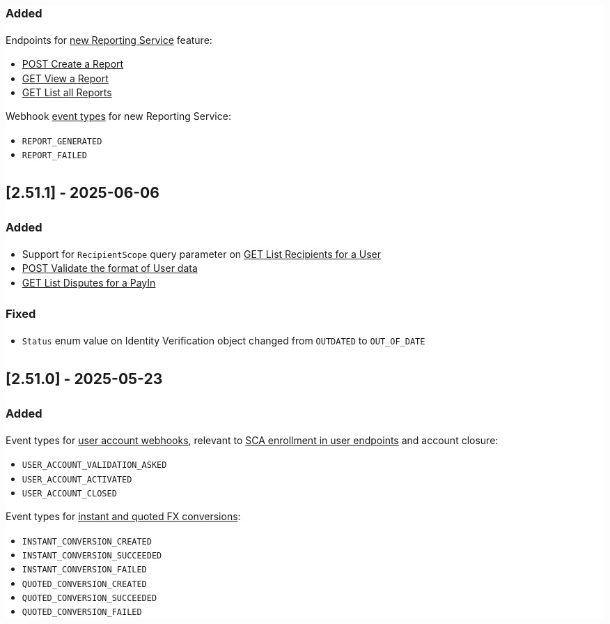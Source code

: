 ### Added

Endpoints for [new Reporting Service](https://docs.mangopay.com/release-notes/api/2025-06-05) feature:

- [POST Create a Report](https://docs.mangopay.com/api-reference/reporting/create-report)
- [GET View a Report](https://docs.mangopay.com/api-reference/reporting/view-report)
- [GET List all Reports](https://docs.mangopay.com/api-reference/reporting/list-reports)

Webhook [event types](url) for new Reporting Service:

- `REPORT_GENERATED`
- `REPORT_FAILED`

## [2.51.1] - 2025-06-06

### Added

- Support for `RecipientScope` query parameter
  on [GET List Recipients for a User](https://docs.mangopay.com/api-reference/recipients/list-recipients-user)
- [POST Validate the format of User data](https://docs.mangopay.com/api-reference/user-data-format/validate-user-data-format)
- [GET List Disputes for a PayIn](https://docs.mangopay.com/api-reference/disputes/list-disputes-payin)

### Fixed

- `Status` enum value on Identity Verification object changed from `OUTDATED` to `OUT_OF_DATE`

## [2.51.0] - 2025-05-23

### Added

Event types for [user account webhooks](https://docs.mangopay.com//webhooks/event-types#user-account), relevant
to [SCA enrollment in user endpoints](https://docs.mangopay.com/guides/sca/users#user-status) and account closure:

- `USER_ACCOUNT_VALIDATION_ASKED`
- `USER_ACCOUNT_ACTIVATED`
- `USER_ACCOUNT_CLOSED`

Event types for [instant and quoted FX conversions](https://docs.mangopay.com//webhooks/event-types#fx-conversions):

- `INSTANT_CONVERSION_CREATED`
- `INSTANT_CONVERSION_SUCCEEDED`
- `INSTANT_CONVERSION_FAILED`
- `QUOTED_CONVERSION_CREATED`
- `QUOTED_CONVERSION_SUCCEEDED`
- `QUOTED_CONVERSION_FAILED`
